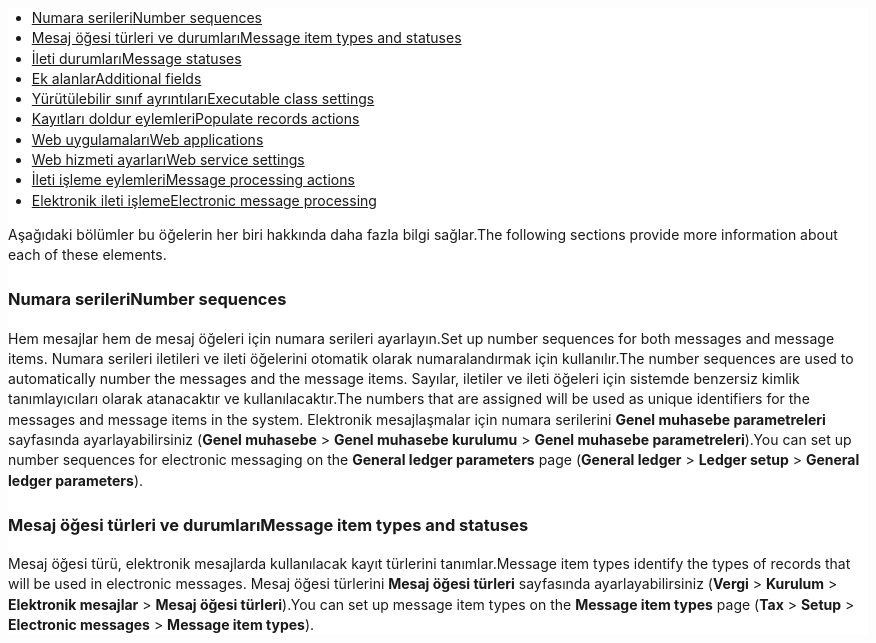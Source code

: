 - [<span data-ttu-id="c19e1-139">Numara serileri</span><span class="sxs-lookup"><span data-stu-id="c19e1-139">Number sequences</span></span>](#number-sequences)
- [<span data-ttu-id="c19e1-140">Mesaj öğesi türleri ve durumları</span><span class="sxs-lookup"><span data-stu-id="c19e1-140">Message item types and statuses</span></span>](#message-item-types-and-statuses)
- [<span data-ttu-id="c19e1-141">İleti durumları</span><span class="sxs-lookup"><span data-stu-id="c19e1-141">Message statuses</span></span>](#message-statuses)
- [<span data-ttu-id="c19e1-142">Ek alanlar</span><span class="sxs-lookup"><span data-stu-id="c19e1-142">Additional fields</span></span>](#additional-fields)
- [<span data-ttu-id="c19e1-143">Yürütülebilir sınıf ayrıntıları</span><span class="sxs-lookup"><span data-stu-id="c19e1-143">Executable class settings</span></span>](#executable-class-settings)
- [<span data-ttu-id="c19e1-144">Kayıtları doldur eylemleri</span><span class="sxs-lookup"><span data-stu-id="c19e1-144">Populate records actions</span></span>](#populate-records-actions)
- [<span data-ttu-id="c19e1-145">Web uygulamaları</span><span class="sxs-lookup"><span data-stu-id="c19e1-145">Web applications</span></span>](#web-applications)
- [<span data-ttu-id="c19e1-146">Web hizmeti ayarları</span><span class="sxs-lookup"><span data-stu-id="c19e1-146">Web service settings</span></span>](#web-service-settings)
- [<span data-ttu-id="c19e1-147">İleti işleme eylemleri</span><span class="sxs-lookup"><span data-stu-id="c19e1-147">Message processing actions</span></span>](#message-processing-actions)
- [<span data-ttu-id="c19e1-148">Elektronik ileti işleme</span><span class="sxs-lookup"><span data-stu-id="c19e1-148">Electronic message processing</span></span>](#electronic-message-processing)

<span data-ttu-id="c19e1-149">Aşağıdaki bölümler bu öğelerin her biri hakkında daha fazla bilgi sağlar.</span><span class="sxs-lookup"><span data-stu-id="c19e1-149">The following sections provide more information about each of these elements.</span></span>

### <a name="number-sequences"></a><span data-ttu-id="c19e1-150">Numara serileri</span><span class="sxs-lookup"><span data-stu-id="c19e1-150">Number sequences</span></span>

<span data-ttu-id="c19e1-151">Hem mesajlar hem de mesaj öğeleri için numara serileri ayarlayın.</span><span class="sxs-lookup"><span data-stu-id="c19e1-151">Set up number sequences for both messages and message items.</span></span> <span data-ttu-id="c19e1-152">Numara serileri iletileri ve ileti öğelerini otomatik olarak numaralandırmak için kullanılır.</span><span class="sxs-lookup"><span data-stu-id="c19e1-152">The number sequences are used to automatically number the messages and the message items.</span></span> <span data-ttu-id="c19e1-153">Sayılar, iletiler ve ileti öğeleri için sistemde benzersiz kimlik tanımlayıcıları olarak atanacaktır ve kullanılacaktır.</span><span class="sxs-lookup"><span data-stu-id="c19e1-153">The numbers that are assigned will be used as unique identifiers for the messages and message items in the system.</span></span> <span data-ttu-id="c19e1-154">Elektronik mesajlaşmalar için numara serilerini **Genel muhasebe parametreleri** sayfasında ayarlayabilirsiniz (**Genel muhasebe** \> **Genel muhasebe kurulumu** \> **Genel muhasebe parametreleri**).</span><span class="sxs-lookup"><span data-stu-id="c19e1-154">You can set up number sequences for electronic messaging on the **General ledger parameters** page (**General ledger** \> **Ledger setup** \> **General ledger parameters**).</span></span>

### <a name="message-item-types-and-statuses"></a><span data-ttu-id="c19e1-155">Mesaj öğesi türleri ve durumları</span><span class="sxs-lookup"><span data-stu-id="c19e1-155">Message item types and statuses</span></span>

<span data-ttu-id="c19e1-156">Mesaj öğesi türü, elektronik mesajlarda kullanılacak kayıt türlerini tanımlar.</span><span class="sxs-lookup"><span data-stu-id="c19e1-156">Message item types identify the types of records that will be used in electronic messages.</span></span> <span data-ttu-id="c19e1-157">Mesaj öğesi türlerini **Mesaj öğesi türleri** sayfasında ayarlayabilirsiniz (**Vergi** \> **Kurulum** \> **Elektronik mesajlar** \> **Mesaj öğesi türleri**).</span><span class="sxs-lookup"><span data-stu-id="c19e1-157">You can set up message item types on the **Message item types** page (**Tax** \> **Setup** \> **Electronic messages** \> **Message item types**).</span></span>
